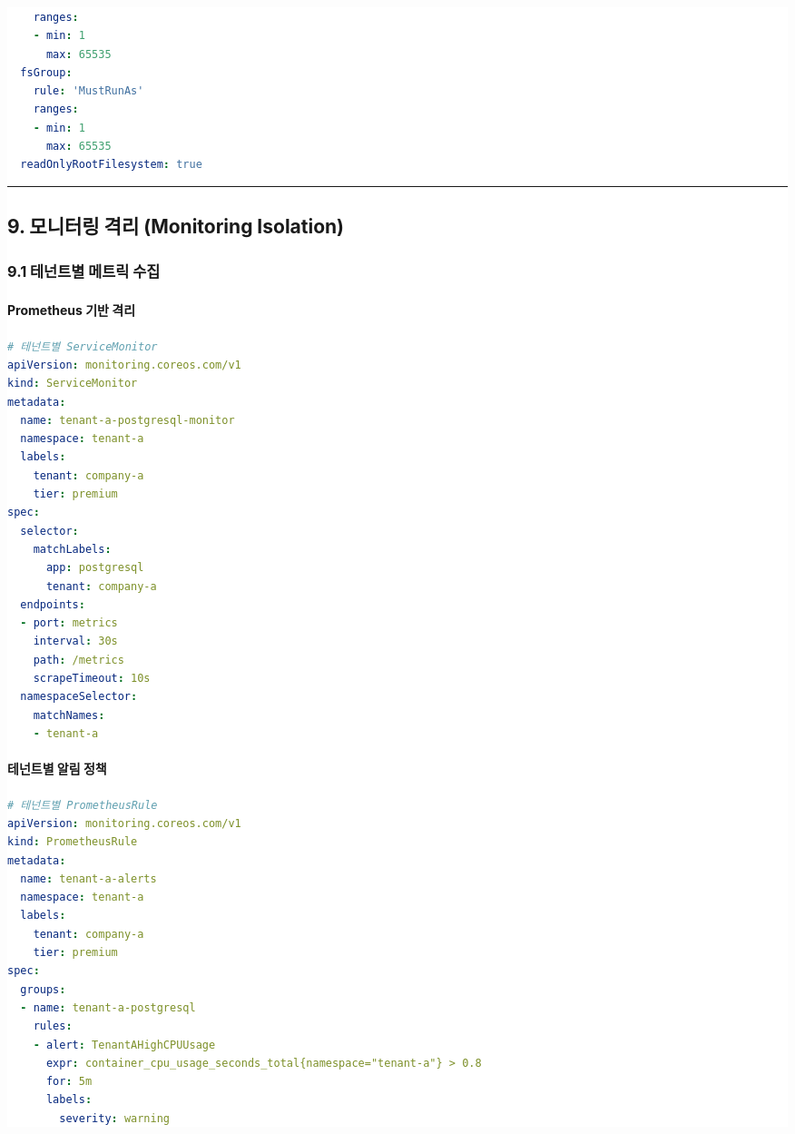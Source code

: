 ```yaml
    ranges:
    - min: 1
      max: 65535
  fsGroup:
    rule: 'MustRunAs'
    ranges:
    - min: 1
      max: 65535
  readOnlyRootFilesystem: true
```

---

## 9. 모니터링 격리 (Monitoring Isolation)

### 9.1 테넌트별 메트릭 수집

#### Prometheus 기반 격리
```yaml
# 테넌트별 ServiceMonitor
apiVersion: monitoring.coreos.com/v1
kind: ServiceMonitor
metadata:
  name: tenant-a-postgresql-monitor
  namespace: tenant-a
  labels:
    tenant: company-a
    tier: premium
spec:
  selector:
    matchLabels:
      app: postgresql
      tenant: company-a
  endpoints:
  - port: metrics
    interval: 30s
    path: /metrics
    scrapeTimeout: 10s
  namespaceSelector:
    matchNames:
    - tenant-a
```

#### 테넌트별 알림 정책
```yaml
# 테넌트별 PrometheusRule
apiVersion: monitoring.coreos.com/v1
kind: PrometheusRule
metadata:
  name: tenant-a-alerts
  namespace: tenant-a
  labels:
    tenant: company-a
    tier: premium
spec:
  groups:
  - name: tenant-a-postgresql
    rules:
    - alert: TenantAHighCPUUsage
      expr: container_cpu_usage_seconds_total{namespace="tenant-a"} > 0.8
      for: 5m
      labels:
        severity: warning
```